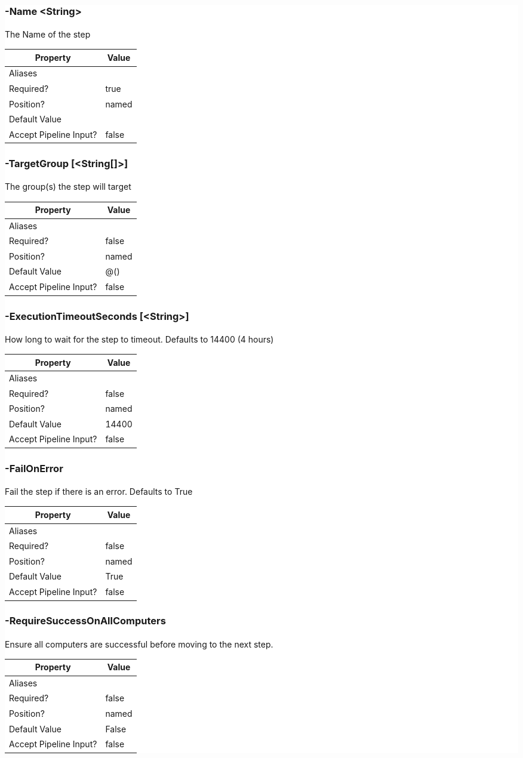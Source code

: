 ###  -Name &lt;String&gt;
The Name of the step

Property               | Value
---------------------- | -----
Aliases                | 
Required?              | true
Position?              | named
Default Value          | 
Accept Pipeline Input? | false
 
###  -TargetGroup [&lt;String[]&gt;]
The group(s) the step will target

Property               | Value
---------------------- | -----
Aliases                | 
Required?              | false
Position?              | named
Default Value          | @()
Accept Pipeline Input? | false
 
###  -ExecutionTimeoutSeconds [&lt;String&gt;]
How long to wait for the step to timeout. Defaults to 14400 (4 hours)

Property               | Value
---------------------- | -----
Aliases                | 
Required?              | false
Position?              | named
Default Value          | 14400
Accept Pipeline Input? | false
 
###  -FailOnError
Fail the step if there is an error. Defaults to True

Property               | Value
---------------------- | -----
Aliases                | 
Required?              | false
Position?              | named
Default Value          | True
Accept Pipeline Input? | false
 
###  -RequireSuccessOnAllComputers
Ensure all computers are successful before moving to the next step.

Property               | Value
---------------------- | -----
Aliases                | 
Required?              | false
Position?              | named
Default Value          | False
Accept Pipeline Input? | false
 